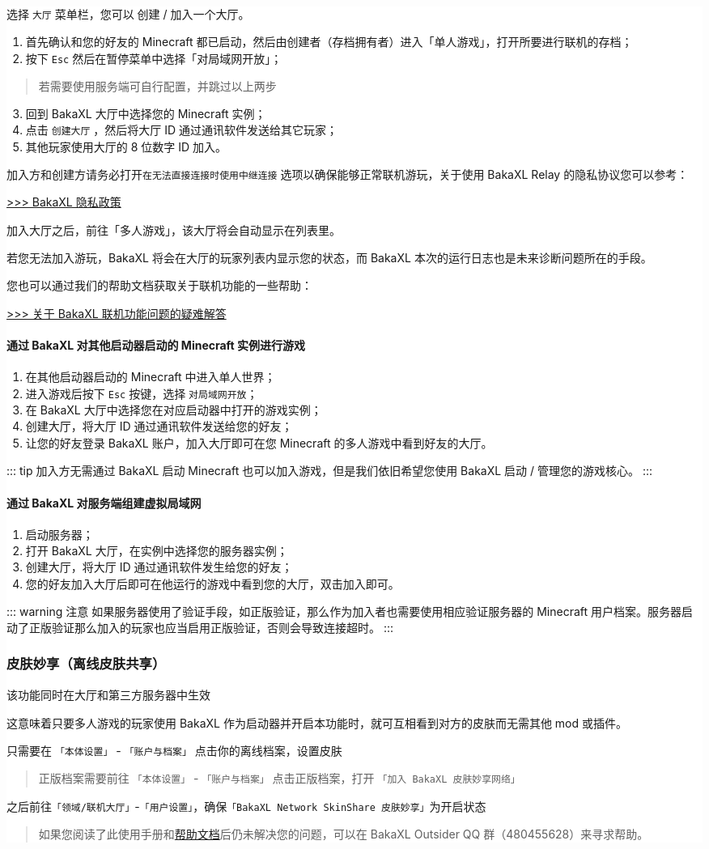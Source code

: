 选择 `大厅` 菜单栏，您可以 创建 / 加入一个大厅。

1. 首先确认和您的好友的 Minecraft 都已启动，然后由创建者（存档拥有者）进入「单人游戏」，打开所要进行联机的存档；
2. 按下 `Esc` 然后在暂停菜单中选择「对局域网开放」；

> 若需要使用服务端可自行配置，并跳过以上两步

3. 回到 BakaXL 大厅中选择您的 Minecraft 实例；
4. 点击 `创建大厅` ，然后将大厅 ID 通过通讯软件发送给其它玩家；
5. 其他玩家使用大厅的 8 位数字 ID 加入。

加入方和创建方请务必打开`在无法直接连接时使用中继连接` 选项以确保能够正常联机游玩，关于使用 BakaXL Relay 的隐私协议您可以参考：

[>>> BakaXL 隐私政策](https://www.bakaxl.com/Privacy/Policy/)

加入大厅之后，前往「多人游戏」，该大厅将会自动显示在列表里。

若您无法加入游玩，BakaXL 将会在大厅的玩家列表内显示您的状态，而 BakaXL 本次的运行日志也是未来诊断问题所在的手段。

您也可以通过我们的帮助文档获取关于联机功能的一些帮助：

[>>> 关于 BakaXL 联机功能问题的疑难解答](./maindocs.md/#联机问题一览)

#### 通过 BakaXL 对其他启动器启动的 Minecraft 实例进行游戏

1. 在其他启动器启动的 Minecraft 中进入单人世界；
2. 进入游戏后按下 `Esc` 按键，选择 `对局域网开放`；
3. 在 BakaXL 大厅中选择您在对应启动器中打开的游戏实例；
4. 创建大厅，将大厅 ID 通过通讯软件发送给您的好友；
5. 让您的好友登录 BakaXL 账户，加入大厅即可在您 Minecraft 的多人游戏中看到好友的大厅。

::: tip
加入方无需通过 BakaXL 启动 Minecraft 也可以加入游戏，但是我们依旧希望您使用 BakaXL 启动 / 管理您的游戏核心。
:::

#### 通过 BakaXL 对服务端组建虚拟局域网

1. 启动服务器；
2. 打开 BakaXL 大厅，在实例中选择您的服务器实例；
3. 创建大厅，将大厅 ID 通过通讯软件发生给您的好友；
4. 您的好友加入大厅后即可在他运行的游戏中看到您的大厅，双击加入即可。

::: warning 注意
如果服务器使用了验证手段，如正版验证，那么作为加入者也需要使用相应验证服务器的 Minecraft 用户档案。服务器启动了正版验证那么加入的玩家也应当启用正版验证，否则会导致连接超时。
:::

### 皮肤妙享（离线皮肤共享）

该功能同时在大厅和第三方服务器中生效

这意味着只要多人游戏的玩家使用 BakaXL 作为启动器并开启本功能时，就可互相看到对方的皮肤而无需其他 mod 或插件。

只需要在 `「本体设置」` - `「账户与档案」` 点击你的离线档案，设置皮肤

> 正版档案需要前往 `「本体设置」` - `「账户与档案」` 点击正版档案，打开 `「加入 BakaXL 皮肤妙享网络」`

之后前往`「领域/联机大厅」`-`「用户设置」`，确保`「BakaXL Network SkinShare 皮肤妙享」`为开启状态

> 如果您阅读了此使用手册和[帮助文档](./maindocs.md)后仍未解决您的问题，可以在 BakaXL Outsider QQ 群（480455628）来寻求帮助。
